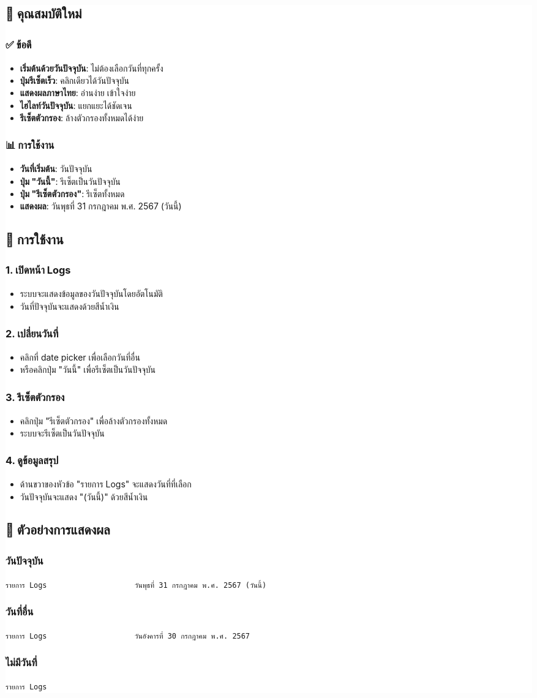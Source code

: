 ## 🎨 คุณสมบัติใหม่

### ✅ ข้อดี
- **เริ่มต้นด้วยวันปัจจุบัน**: ไม่ต้องเลือกวันที่ทุกครั้ง
- **ปุ่มรีเซ็ตเร็ว**: คลิกเดียวได้วันปัจจุบัน
- **แสดงผลภาษาไทย**: อ่านง่าย เข้าใจง่าย
- **ไฮไลท์วันปัจจุบัน**: แยกแยะได้ชัดเจน
- **รีเซ็ตตัวกรอง**: ล้างตัวกรองทั้งหมดได้ง่าย

### 📊 การใช้งาน
- **วันที่เริ่มต้น**: วันปัจจุบัน
- **ปุ่ม "วันนี้"**: รีเซ็ตเป็นวันปัจจุบัน
- **ปุ่ม "รีเซ็ตตัวกรอง"**: รีเซ็ตทั้งหมด
- **แสดงผล**: วันพุธที่ 31 กรกฎาคม พ.ศ. 2567 (วันนี้)

## 🔧 การใช้งาน

### 1. เปิดหน้า Logs
- ระบบจะแสดงข้อมูลของวันปัจจุบันโดยอัตโนมัติ
- วันที่ปัจจุบันจะแสดงด้วยสีน้ำเงิน

### 2. เปลี่ยนวันที่
- คลิกที่ date picker เพื่อเลือกวันที่อื่น
- หรือคลิกปุ่ม "วันนี้" เพื่อรีเซ็ตเป็นวันปัจจุบัน

### 3. รีเซ็ตตัวกรอง
- คลิกปุ่ม "รีเซ็ตตัวกรอง" เพื่อล้างตัวกรองทั้งหมด
- ระบบจะรีเซ็ตเป็นวันปัจจุบัน

### 4. ดูข้อมูลสรุป
- ด้านขวาของหัวข้อ "รายการ Logs" จะแสดงวันที่ที่เลือก
- วันปัจจุบันจะแสดง "(วันนี้)" ด้วยสีน้ำเงิน

## 🎯 ตัวอย่างการแสดงผล

### วันปัจจุบัน
```
รายการ Logs                    วันพุธที่ 31 กรกฎาคม พ.ศ. 2567 (วันนี้)
```

### วันที่อื่น
```
รายการ Logs                    วันอังคารที่ 30 กรกฎาคม พ.ศ. 2567
```

### ไม่มีวันที่
```
รายการ Logs
```
